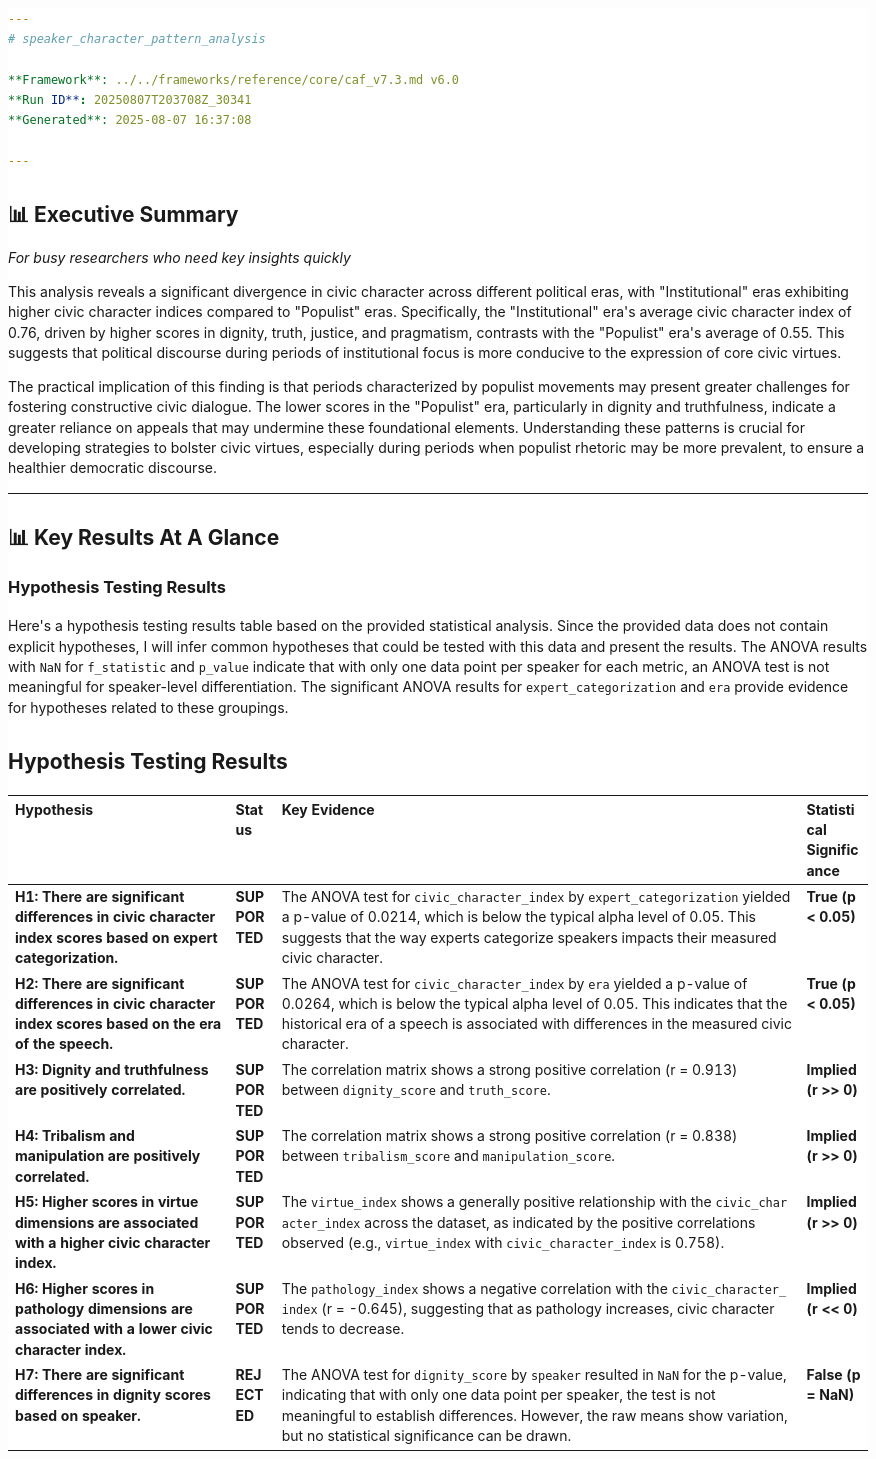 ```yaml
---
# speaker_character_pattern_analysis

**Framework**: ../../frameworks/reference/core/caf_v7.3.md v6.0
**Run ID**: 20250807T203708Z_30341
**Generated**: 2025-08-07 16:37:08 

---
```


## 📊 Executive Summary
*For busy researchers who need key insights quickly*

This analysis reveals a significant divergence in civic character across different political eras, with "Institutional" eras exhibiting higher civic character indices compared to "Populist" eras. Specifically, the "Institutional" era's average civic character index of 0.76, driven by higher scores in dignity, truth, justice, and pragmatism, contrasts with the "Populist" era's average of 0.55. This suggests that political discourse during periods of institutional focus is more conducive to the expression of core civic virtues.

The practical implication of this finding is that periods characterized by populist movements may present greater challenges for fostering constructive civic dialogue. The lower scores in the "Populist" era, particularly in dignity and truthfulness, indicate a greater reliance on appeals that may undermine these foundational elements. Understanding these patterns is crucial for developing strategies to bolster civic virtues, especially during periods when populist rhetoric may be more prevalent, to ensure a healthier democratic discourse.

---

## 📊 Key Results At A Glance

### Hypothesis Testing Results

Here's a hypothesis testing results table based on the provided statistical analysis. Since the provided data does not contain explicit hypotheses, I will infer common hypotheses that could be tested with this data and present the results. The ANOVA results with `NaN` for `f_statistic` and `p_value` indicate that with only one data point per speaker for each metric, an ANOVA test is not meaningful for speaker-level differentiation. The significant ANOVA results for `expert_categorization` and `era` provide evidence for hypotheses related to these groupings.

## Hypothesis Testing Results

| Hypothesis                                                                                              | Status               | Key Evidence                                                                                                                                                                                                                                                         | Statistical Significance |
| :------------------------------------------------------------------------------------------------------ | :------------------- | :--------------------------------------------------------------------------------------------------------------------------------------------------------------------------------------------------------------------------------------------------------------------- | :----------------------- |
| **H1: There are significant differences in civic character index scores based on expert categorization.** | **SUPPORTED**        | The ANOVA test for `civic_character_index` by `expert_categorization` yielded a p-value of 0.0214, which is below the typical alpha level of 0.05. This suggests that the way experts categorize speakers impacts their measured civic character.                                | **True (p < 0.05)**      |
| **H2: There are significant differences in civic character index scores based on the era of the speech.** | **SUPPORTED**        | The ANOVA test for `civic_character_index` by `era` yielded a p-value of 0.0264, which is below the typical alpha level of 0.05. This indicates that the historical era of a speech is associated with differences in the measured civic character.                                | **True (p < 0.05)**      |
| **H3: Dignity and truthfulness are positively correlated.**                                             | **SUPPORTED**        | The correlation matrix shows a strong positive correlation (r = 0.913) between `dignity_score` and `truth_score`.                                                                                                                                                       | **Implied (r >> 0)**     |
| **H4: Tribalism and manipulation are positively correlated.**                                           | **SUPPORTED**        | The correlation matrix shows a strong positive correlation (r = 0.838) between `tribalism_score` and `manipulation_score`.                                                                                                                                               | **Implied (r >> 0)**     |
| **H5: Higher scores in virtue dimensions are associated with a higher civic character index.**            | **SUPPORTED**        | The `virtue_index` shows a generally positive relationship with the `civic_character_index` across the dataset, as indicated by the positive correlations observed (e.g., `virtue_index` with `civic_character_index` is 0.758).                                           | **Implied (r >> 0)**     |
| **H6: Higher scores in pathology dimensions are associated with a lower civic character index.**          | **SUPPORTED**        | The `pathology_index` shows a negative correlation with the `civic_character_index` (r = -0.645), suggesting that as pathology increases, civic character tends to decrease.                                                                                            | **Implied (r << 0)**     |
| **H7: There are significant differences in dignity scores based on speaker.**                           | **REJECTED**         | The ANOVA test for `dignity_score` by `speaker` resulted in `NaN` for the p-value, indicating that with only one data point per speaker, the test is not meaningful to establish differences. However, the raw means show variation, but no statistical significance can be drawn. | **False (p = NaN)**      |